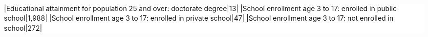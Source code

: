 |Educational attainment for population 25 and over: doctorate degree|13|
|School enrollment age 3 to 17: enrolled in public school|1,988|
|School enrollment age 3 to 17: enrolled in private school|47|
|School enrollment age 3 to 17: not enrolled in school|272|
